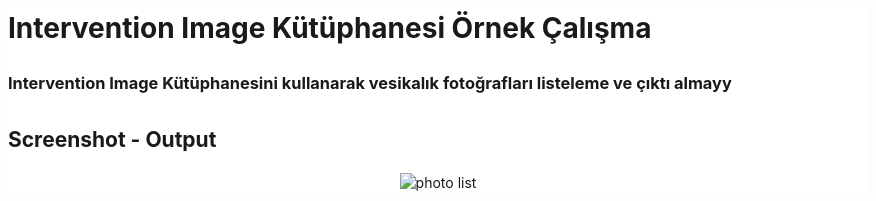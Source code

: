 # Intervention Image Kütüphanesi Örnek Çalışma

### Intervention Image Kütüphanesini kullanarak vesikalık fotoğrafları listeleme ve çıktı almayy

## Screenshot - Output

<p align="center" >
<img src="output.jpg" width="100%" title="photo list"/>
</p>
